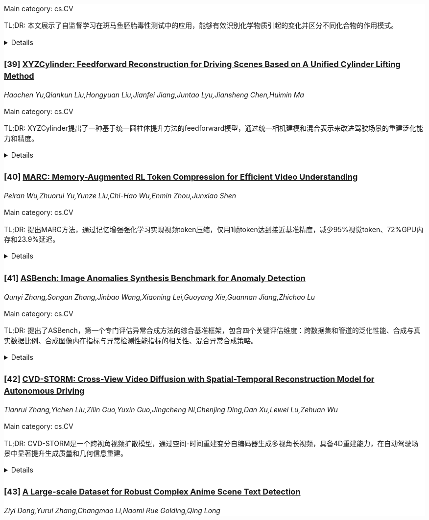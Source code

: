 Main category: cs.CV

TL;DR: 本文展示了自监督学习在斑马鱼胚胎毒性测试中的应用，能够有效识别化学物质引起的变化并区分不同化合物的作用模式。


<details><summary>Details</summary></details>


### [39] [XYZCylinder: Feedforward Reconstruction for Driving Scenes Based on A Unified Cylinder Lifting Method](https://arxiv.org/abs/2510.07856)
*Haochen Yu,Qiankun Liu,Hongyuan Liu,Jianfei Jiang,Juntao Lyu,Jiansheng Chen,Huimin Ma*

Main category: cs.CV

TL;DR: XYZCylinder提出了一种基于统一圆柱体提升方法的feedforward模型，通过统一相机建模和混合表示来改进驾驶场景的重建泛化能力和精度。


<details><summary>Details</summary></details>


### [40] [MARC: Memory-Augmented RL Token Compression for Efficient Video Understanding](https://arxiv.org/abs/2510.07915)
*Peiran Wu,Zhuorui Yu,Yunze Liu,Chi-Hao Wu,Enmin Zhou,Junxiao Shen*

Main category: cs.CV

TL;DR: 提出MARC方法，通过记忆增强强化学习实现视频token压缩，仅用1帧token达到接近基准精度，减少95%视觉token、72%GPU内存和23.9%延迟。


<details><summary>Details</summary></details>


### [41] [ASBench: Image Anomalies Synthesis Benchmark for Anomaly Detection](https://arxiv.org/abs/2510.07927)
*Qunyi Zhang,Songan Zhang,Jinbao Wang,Xiaoning Lei,Guoyang Xie,Guannan Jiang,Zhichao Lu*

Main category: cs.CV

TL;DR: 提出了ASBench，第一个专门评估异常合成方法的综合基准框架，包含四个关键评估维度：跨数据集和管道的泛化性能、合成与真实数据比例、合成图像内在指标与异常检测性能指标的相关性、混合异常合成策略。


<details><summary>Details</summary></details>


### [42] [CVD-STORM: Cross-View Video Diffusion with Spatial-Temporal Reconstruction Model for Autonomous Driving](https://arxiv.org/abs/2510.07944)
*Tianrui Zhang,Yichen Liu,Zilin Guo,Yuxin Guo,Jingcheng Ni,Chenjing Ding,Dan Xu,Lewei Lu,Zehuan Wu*

Main category: cs.CV

TL;DR: CVD-STORM是一个跨视角视频扩散模型，通过空间-时间重建变分自编码器生成多视角长视频，具备4D重建能力，在自动驾驶场景中显著提升生成质量和几何信息重建。


<details><summary>Details</summary></details>


### [43] [A Large-scale Dataset for Robust Complex Anime Scene Text Detection](https://arxiv.org/abs/2510.07951)
*Ziyi Dong,Yurui Zhang,Changmao Li,Naomi Rue Golding,Qing Long*
